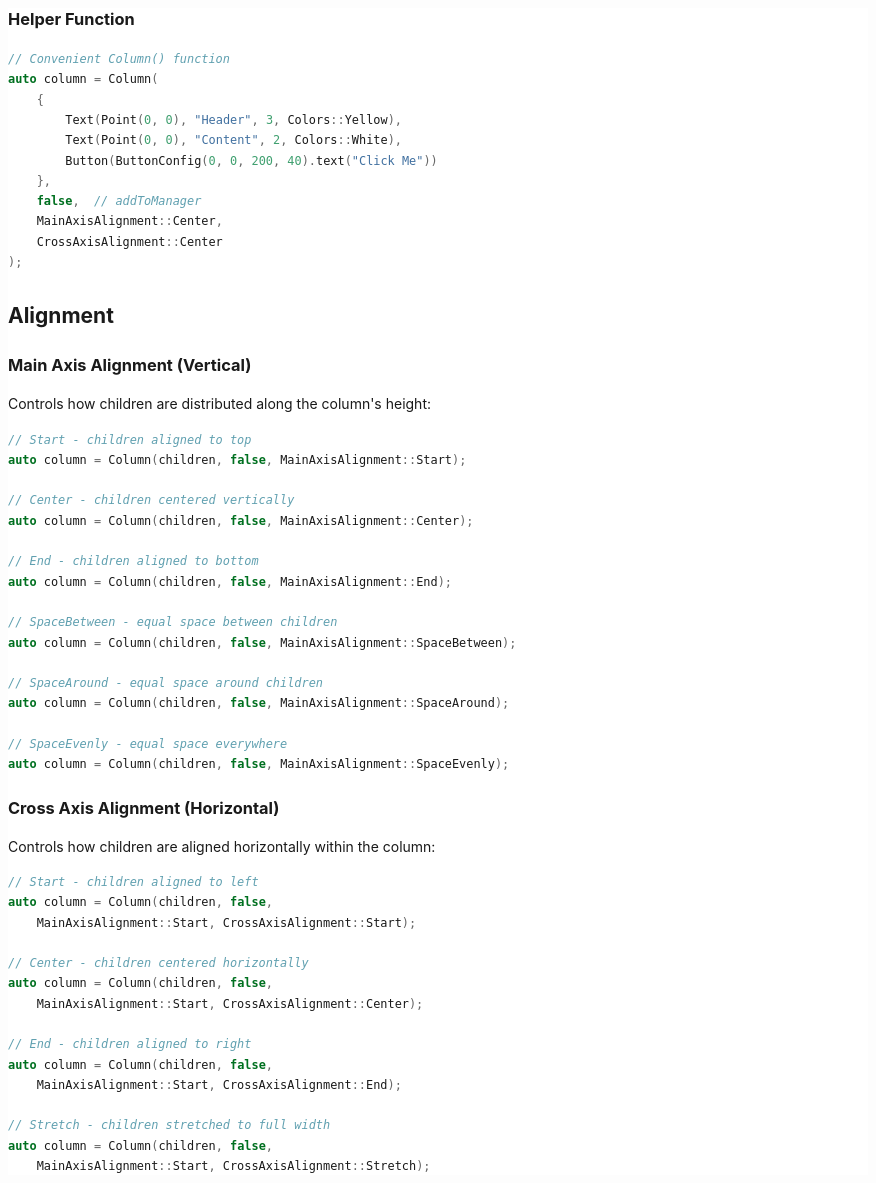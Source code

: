 ### Helper Function

```cpp
// Convenient Column() function
auto column = Column(
    {
        Text(Point(0, 0), "Header", 3, Colors::Yellow),
        Text(Point(0, 0), "Content", 2, Colors::White),
        Button(ButtonConfig(0, 0, 200, 40).text("Click Me"))
    },
    false,  // addToManager
    MainAxisAlignment::Center,
    CrossAxisAlignment::Center
);
```

## Alignment

### Main Axis Alignment (Vertical)

Controls how children are distributed along the column's height:

```cpp
// Start - children aligned to top
auto column = Column(children, false, MainAxisAlignment::Start);

// Center - children centered vertically
auto column = Column(children, false, MainAxisAlignment::Center);

// End - children aligned to bottom
auto column = Column(children, false, MainAxisAlignment::End);

// SpaceBetween - equal space between children
auto column = Column(children, false, MainAxisAlignment::SpaceBetween);

// SpaceAround - equal space around children
auto column = Column(children, false, MainAxisAlignment::SpaceAround);

// SpaceEvenly - equal space everywhere
auto column = Column(children, false, MainAxisAlignment::SpaceEvenly);
```

### Cross Axis Alignment (Horizontal)

Controls how children are aligned horizontally within the column:

```cpp
// Start - children aligned to left
auto column = Column(children, false, 
    MainAxisAlignment::Start, CrossAxisAlignment::Start);

// Center - children centered horizontally
auto column = Column(children, false,
    MainAxisAlignment::Start, CrossAxisAlignment::Center);

// End - children aligned to right
auto column = Column(children, false,
    MainAxisAlignment::Start, CrossAxisAlignment::End);

// Stretch - children stretched to full width
auto column = Column(children, false,
    MainAxisAlignment::Start, CrossAxisAlignment::Stretch);
```
